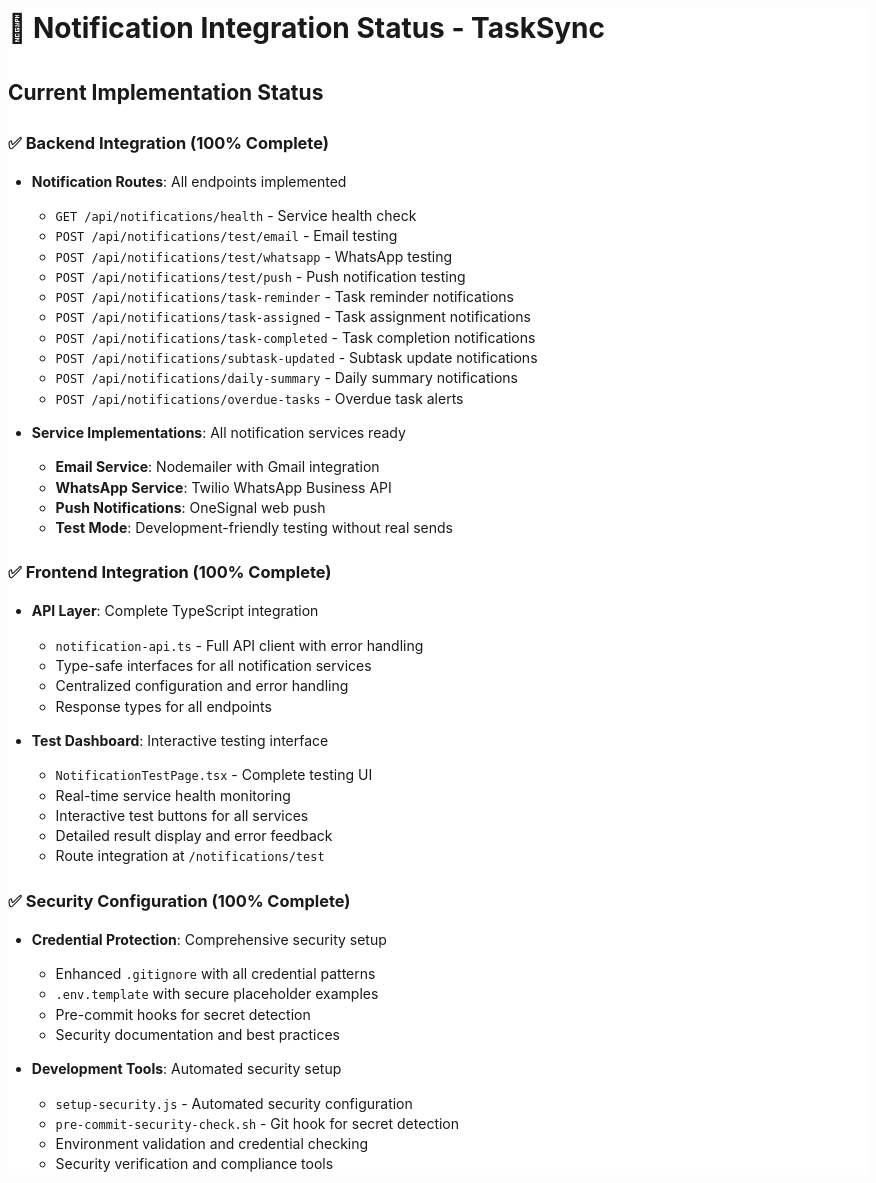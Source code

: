 # 🚀 Notification Integration Status - TaskSync

## Current Implementation Status

### ✅ Backend Integration (100% Complete)
- **Notification Routes**: All endpoints implemented
  - `GET /api/notifications/health` - Service health check
  - `POST /api/notifications/test/email` - Email testing
  - `POST /api/notifications/test/whatsapp` - WhatsApp testing
  - `POST /api/notifications/test/push` - Push notification testing
  - `POST /api/notifications/task-reminder` - Task reminder notifications
  - `POST /api/notifications/task-assigned` - Task assignment notifications
  - `POST /api/notifications/task-completed` - Task completion notifications
  - `POST /api/notifications/subtask-updated` - Subtask update notifications
  - `POST /api/notifications/daily-summary` - Daily summary notifications
  - `POST /api/notifications/overdue-tasks` - Overdue task alerts

- **Service Implementations**: All notification services ready
  - **Email Service**: Nodemailer with Gmail integration
  - **WhatsApp Service**: Twilio WhatsApp Business API
  - **Push Notifications**: OneSignal web push
  - **Test Mode**: Development-friendly testing without real sends

### ✅ Frontend Integration (100% Complete)
- **API Layer**: Complete TypeScript integration
  - `notification-api.ts` - Full API client with error handling
  - Type-safe interfaces for all notification services
  - Centralized configuration and error handling
  - Response types for all endpoints

- **Test Dashboard**: Interactive testing interface
  - `NotificationTestPage.tsx` - Complete testing UI
  - Real-time service health monitoring
  - Interactive test buttons for all services
  - Detailed result display and error feedback
  - Route integration at `/notifications/test`

### ✅ Security Configuration (100% Complete)
- **Credential Protection**: Comprehensive security setup
  - Enhanced `.gitignore` with all credential patterns
  - `.env.template` with secure placeholder examples
  - Pre-commit hooks for secret detection
  - Security documentation and best practices

- **Development Tools**: Automated security setup
  - `setup-security.js` - Automated security configuration
  - `pre-commit-security-check.sh` - Git hook for secret detection
  - Environment validation and credential checking
  - Security verification and compliance tools
